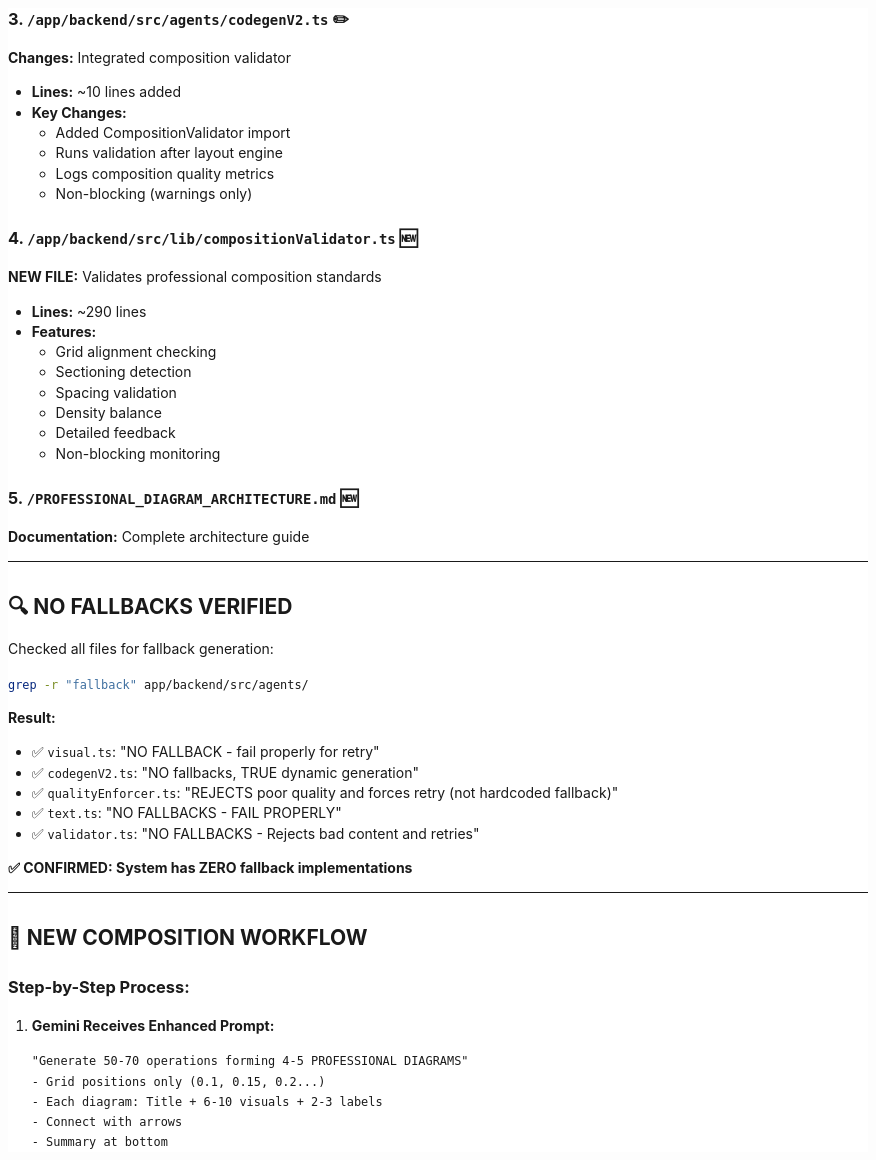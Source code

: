 ### 3. `/app/backend/src/agents/codegenV2.ts` ✏️
**Changes:** Integrated composition validator
- **Lines:** ~10 lines added
- **Key Changes:**
  - Added CompositionValidator import
  - Runs validation after layout engine
  - Logs composition quality metrics
  - Non-blocking (warnings only)

### 4. `/app/backend/src/lib/compositionValidator.ts` 🆕
**NEW FILE:** Validates professional composition standards
- **Lines:** ~290 lines
- **Features:**
  - Grid alignment checking
  - Sectioning detection
  - Spacing validation
  - Density balance
  - Detailed feedback
  - Non-blocking monitoring

### 5. `/PROFESSIONAL_DIAGRAM_ARCHITECTURE.md` 🆕
**Documentation:** Complete architecture guide

---

## 🔍 NO FALLBACKS VERIFIED

Checked all files for fallback generation:

```bash
grep -r "fallback" app/backend/src/agents/
```

**Result:**
- ✅ `visual.ts`: "NO FALLBACK - fail properly for retry"
- ✅ `codegenV2.ts`: "NO fallbacks, TRUE dynamic generation"
- ✅ `qualityEnforcer.ts`: "REJECTS poor quality and forces retry (not hardcoded fallback)"
- ✅ `text.ts`: "NO FALLBACKS - FAIL PROPERLY"
- ✅ `validator.ts`: "NO FALLBACKS - Rejects bad content and retries"

**✅ CONFIRMED: System has ZERO fallback implementations**

---

## 🎨 NEW COMPOSITION WORKFLOW

### Step-by-Step Process:

1. **Gemini Receives Enhanced Prompt:**
   ```
   "Generate 50-70 operations forming 4-5 PROFESSIONAL DIAGRAMS"
   - Grid positions only (0.1, 0.15, 0.2...)
   - Each diagram: Title + 6-10 visuals + 2-3 labels
   - Connect with arrows
   - Summary at bottom
   ```
